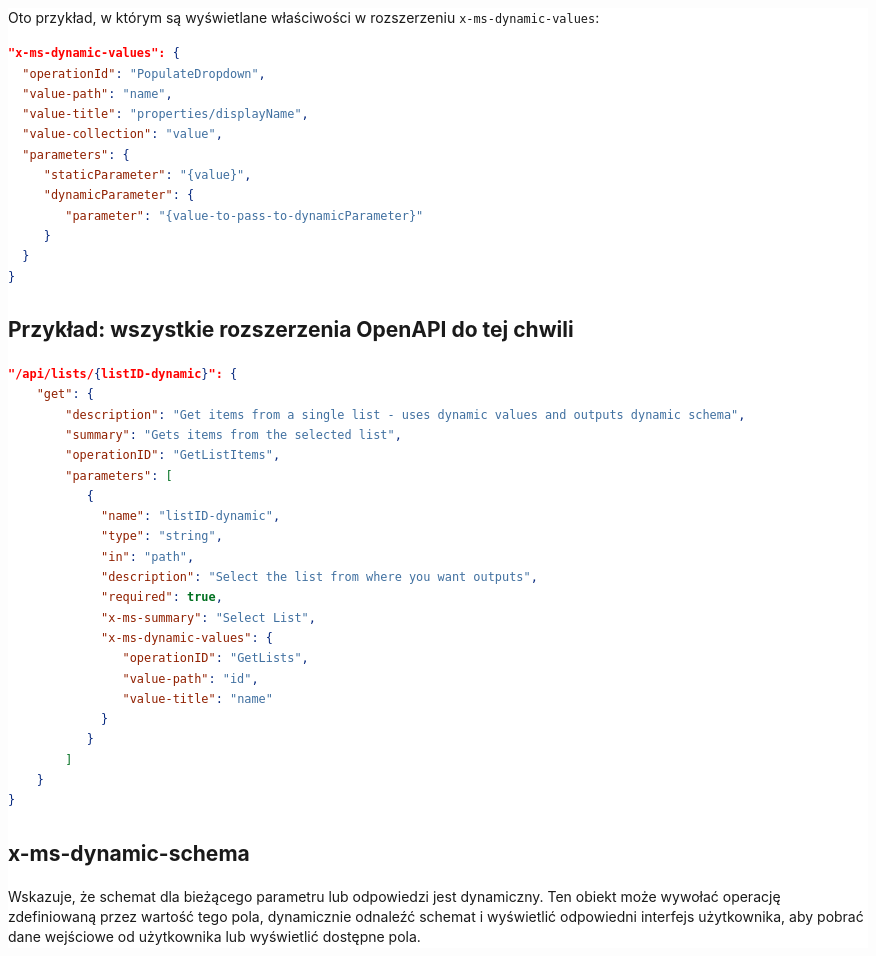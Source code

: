 Oto przykład, w którym są wyświetlane właściwości w rozszerzeniu `x-ms-dynamic-values`:

``` json
"x-ms-dynamic-values": {
  "operationId": "PopulateDropdown",
  "value-path": "name",
  "value-title": "properties/displayName",
  "value-collection": "value",
  "parameters": {
     "staticParameter": "{value}",
     "dynamicParameter": {
        "parameter": "{value-to-pass-to-dynamicParameter}"
     }
  }
}
```

## <a name="example-all-the-openapi-extensions-up-to-this-point"></a>Przykład: wszystkie rozszerzenia OpenAPI do tej chwili
``` json
"/api/lists/{listID-dynamic}": {
    "get": {
        "description": "Get items from a single list - uses dynamic values and outputs dynamic schema",
        "summary": "Gets items from the selected list",
        "operationID": "GetListItems",
        "parameters": [
           {
             "name": "listID-dynamic",
             "type": "string",
             "in": "path",
             "description": "Select the list from where you want outputs",
             "required": true,
             "x-ms-summary": "Select List",
             "x-ms-dynamic-values": {
                "operationID": "GetLists",
                "value-path": "id",
                "value-title": "name"
             }
           }
        ]
    }
}
```

## <a name="x-ms-dynamic-schema"></a>x-ms-dynamic-schema
Wskazuje, że schemat dla bieżącego parametru lub odpowiedzi jest dynamiczny. Ten obiekt może wywołać operację zdefiniowaną przez wartość tego pola, dynamicznie odnaleźć schemat i wyświetlić odpowiedni interfejs użytkownika, aby pobrać dane wejściowe od użytkownika lub wyświetlić dostępne pola. 
